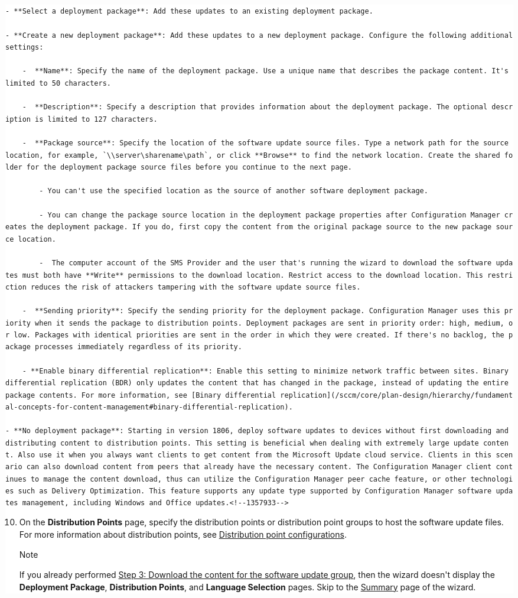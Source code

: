     - **Select a deployment package**: Add these updates to an existing deployment package.  

    - **Create a new deployment package**: Add these updates to a new deployment package. Configure the following additional settings:  

        -  **Name**: Specify the name of the deployment package. Use a unique name that describes the package content. It's limited to 50 characters.  

        -  **Description**: Specify a description that provides information about the deployment package. The optional description is limited to 127 characters.  

        -  **Package source**: Specify the location of the software update source files. Type a network path for the source location, for example, `\\server\sharename\path`, or click **Browse** to find the network location. Create the shared folder for the deployment package source files before you continue to the next page.  

            - You can't use the specified location as the source of another software deployment package.  

            - You can change the package source location in the deployment package properties after Configuration Manager creates the deployment package. If you do, first copy the content from the original package source to the new package source location.  

            -  The computer account of the SMS Provider and the user that's running the wizard to download the software updates must both have **Write** permissions to the download location. Restrict access to the download location. This restriction reduces the risk of attackers tampering with the software update source files.  

        -  **Sending priority**: Specify the sending priority for the deployment package. Configuration Manager uses this priority when it sends the package to distribution points. Deployment packages are sent in priority order: high, medium, or low. Packages with identical priorities are sent in the order in which they were created. If there's no backlog, the package processes immediately regardless of its priority.  

        - **Enable binary differential replication**: Enable this setting to minimize network traffic between sites. Binary differential replication (BDR) only updates the content that has changed in the package, instead of updating the entire package contents. For more information, see [Binary differential replication](/sccm/core/plan-design/hierarchy/fundamental-concepts-for-content-management#binary-differential-replication).  

    - **No deployment package**: Starting in version 1806, deploy software updates to devices without first downloading and distributing content to distribution points. This setting is beneficial when dealing with extremely large update content. Also use it when you always want clients to get content from the Microsoft Update cloud service. Clients in this scenario can also download content from peers that already have the necessary content. The Configuration Manager client continues to manage the content download, thus can utilize the Configuration Manager peer cache feature, or other technologies such as Delivery Optimization. This feature supports any update type supported by Configuration Manager software updates management, including Windows and Office updates.<!--1357933-->  

10. On the **Distribution Points** page, specify the distribution points or distribution point groups to host the software update files. For more information about distribution points, see [Distribution point configurations](/sccm/core/servers/deploy/configure/install-and-configure-distribution-points#bkmk_configs).  

    > [!Note]  
    > If you already performed [Step 3: Download the content for the software update group](#BKMK_3DownloadContent), then the wizard doesn't display the **Deployment Package**, **Distribution Points**, and **Language Selection** pages. Skip to the [Summary](#bkmk_summary) page of the wizard.  

